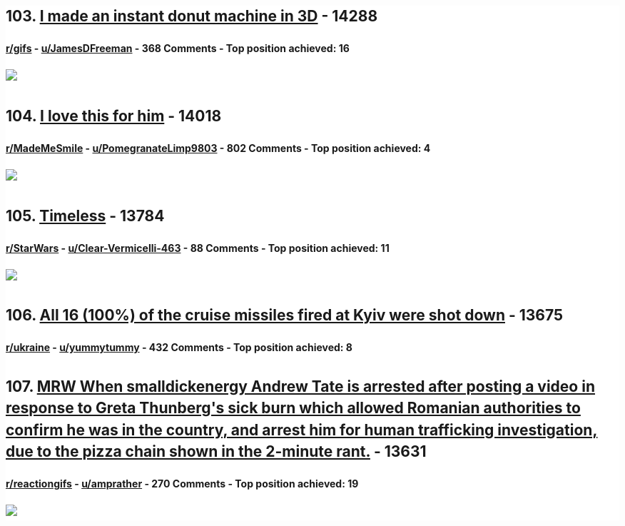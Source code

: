 ## 103. [I made an instant donut machine in 3D](http://reddit.com/r/gifs/comments/zy5s02/i_made_an_instant_donut_machine_in_3d/) - 14288
#### [r/gifs](http://reddit.com/r/gifs) - [u/JamesDFreeman](http://reddit.com/u/JamesDFreeman) - 368 Comments - Top position achieved: 16

<a href="https://gfycat.com/ambitiousjampackedamericanshorthair"><img src="https://b.thumbs.redditmedia.com/itoxnLzS4lae7z17A8eWzUbTJoLd5_0bhmqXzRGWkSU.jpg"></img></a>

## 104. [I love this for him](http://reddit.com/r/MadeMeSmile/comments/zyiwst/i_love_this_for_him/) - 14018
#### [r/MadeMeSmile](http://reddit.com/r/MadeMeSmile) - [u/PomegranateLimp9803](http://reddit.com/u/PomegranateLimp9803) - 802 Comments - Top position achieved: 4

<a href="https://i.redd.it/yl9uxpn2iy8a1.jpg"><img src="https://b.thumbs.redditmedia.com/huKDSXzRSFi4iEGGg7DazPIeF1CjIzEb5xKD9-0DStY.jpg"></img></a>

## 105. [Timeless](http://reddit.com/r/StarWars/comments/zxtgzc/timeless/) - 13784
#### [r/StarWars](http://reddit.com/r/StarWars) - [u/Clear-Vermicelli-463](http://reddit.com/u/Clear-Vermicelli-463) - 88 Comments - Top position achieved: 11

<a href="https://i.redd.it/ob3oar5g3r8a1.jpg"><img src="https://a.thumbs.redditmedia.com/utNwzA2WimTcaNveWBzcMa1VU-SQmD1tfyDSdCdiD10.jpg"></img></a>

## 106. [All 16 (100%) of the cruise missiles fired at Kyiv were shot down](http://reddit.com/r/ukraine/comments/zy1h6l/all_16_100_of_the_cruise_missiles_fired_at_kyiv/) - 13675
#### [r/ukraine](http://reddit.com/r/ukraine) - [u/yummytummy](http://reddit.com/u/yummytummy) - 432 Comments - Top position achieved: 8

## 107. [MRW When smalldickenergy Andrew Tate is arrested after posting a video in response to Greta Thunberg's sick burn which allowed Romanian authorities to confirm he was in the country, and arrest him for human trafficking investigation, due to the pizza chain shown in the 2-minute rant.](http://reddit.com/r/reactiongifs/comments/zyiiii/mrw_when_smalldickenergy_andrew_tate_is_arrested/) - 13631
#### [r/reactiongifs](http://reddit.com/r/reactiongifs) - [u/amprather](http://reddit.com/u/amprather) - 270 Comments - Top position achieved: 19

<a href="https://i.redd.it/3cilgn48xw8a1.gif"><img src="https://b.thumbs.redditmedia.com/o74rFOshGJm1Hx7Ew7pXtMC6bib9BnsB8VAqCE6mjZk.jpg"></img></a>

